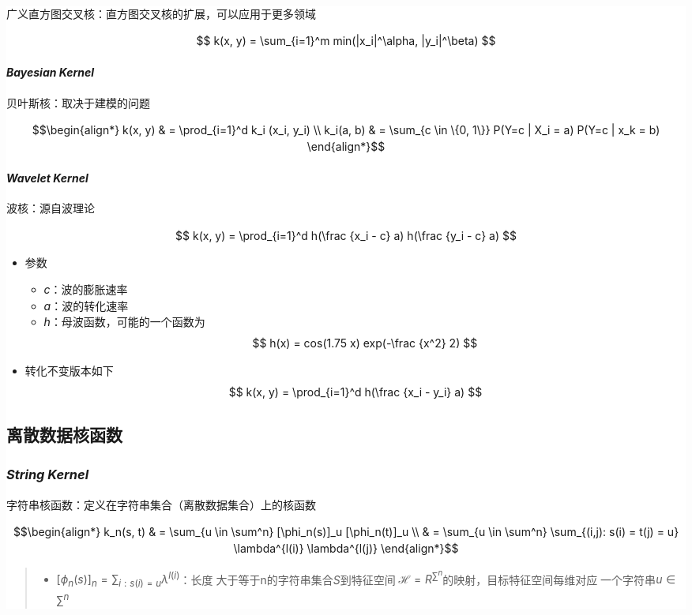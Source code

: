 广义直方图交叉核：直方图交叉核的扩展，可以应用于更多领域

$$
k(x, y) = \sum_{i=1}^m min(|x_i|^\alpha, |y_i|^\beta)
$$

####	*Bayesian Kernel*

贝叶斯核：取决于建模的问题

$$\begin{align*}
k(x, y) & = \prod_{i=1}^d k_i (x_i, y_i) \\
k_i(a, b) & = \sum_{c \in \{0, 1\}} P(Y=c | X_i = a)
	P(Y=c | x_k = b)
\end{align*}$$

####	*Wavelet Kernel*

波核：源自波理论

$$
k(x, y) = \prod_{i=1}^d h(\frac {x_i - c} a)
	h(\frac {y_i - c} a)
$$

-	参数
	-	$c$：波的膨胀速率
	-	$a$：波的转化速率
	-	$h$：母波函数，可能的一个函数为
		$$
		h(x) = cos(1.75 x) exp(-\frac {x^2} 2)
		$$

-	转化不变版本如下
	$$
	k(x, y) = \prod_{i=1}^d h(\frac {x_i - y_i} a)
	$$

##	离散数据核函数

###	*String Kernel*

字符串核函数：定义在字符串集合（离散数据集合）上的核函数

$$\begin{align*}
k_n(s, t) & = \sum_{u \in \sum^n} [\phi_n(s)]_u
	[\phi_n(t)]_u \\
& = \sum_{u \in \sum^n} \sum_{(i,j): s(i) = t(j) = u}
	\lambda^{l(i)} \lambda^{l(j)}
\end{align*}$$


> - $[\phi_n(s)]_n = \sum_{i:s(i)=u} \lambda^{l(i)}$：长度
	大于等于n的字符串集合$S$到特征空间
	$\mathcal{H} = R^{\sum^n}$的映射，目标特征空间每维对应
	一个字符串$u \in \sum^n$
